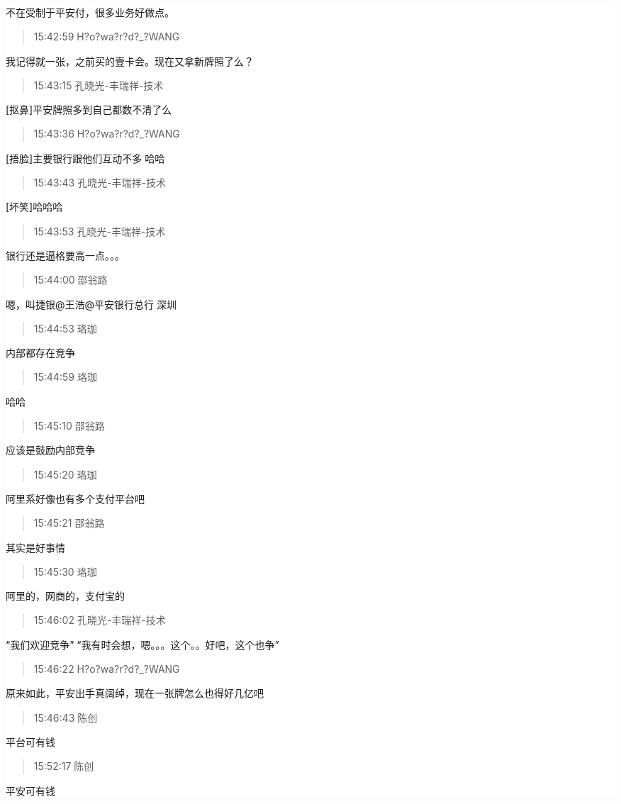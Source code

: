 不在受制于平安付，很多业务好做点。  
   
> 15:42:59  H?o?wa?r?d?_?WANG  
   
我记得就一张，之前买的壹卡会。现在又拿新牌照了么？  
   
> 15:43:15  孔晓光-丰瑞祥-技术  
   
[抠鼻]平安牌照多到自己都数不清了么  
   
> 15:43:36  H?o?wa?r?d?_?WANG  
   
[捂脸]主要银行跟他们互动不多 哈哈  
   
> 15:43:43  孔晓光-丰瑞祥-技术  
   
[坏笑]哈哈哈  
   
> 15:43:53  孔晓光-丰瑞祥-技术  
   
银行还是逼格要高一点。。。  
   
> 15:44:00  邵翁路  
   
嗯，叫捷银@王浩@平安银行总行 深圳  
   
> 15:44:53  珞珈  
   
内部都存在竞争  
   
> 15:44:59  珞珈  
   
哈哈  
   
> 15:45:10  邵翁路  
   
应该是鼓励内部竞争  
   
> 15:45:20  珞珈  
   
阿里系好像也有多个支付平台吧  
   
> 15:45:21  邵翁路  
   
其实是好事情  
   
> 15:45:30  珞珈  
   
阿里的，网商的，支付宝的  
   
> 15:46:02  孔晓光-丰瑞祥-技术  
   
“我们欢迎竞争”  “我有时会想，嗯。。。这个。。好吧，这个也争”  
   
> 15:46:22  H?o?wa?r?d?_?WANG  
   
原来如此，平安出手真阔绰，现在一张牌怎么也得好几亿吧  
   
> 15:46:43  陈创  
   
平台可有钱  
   
> 15:52:17  陈创  
   
平安可有钱  
   